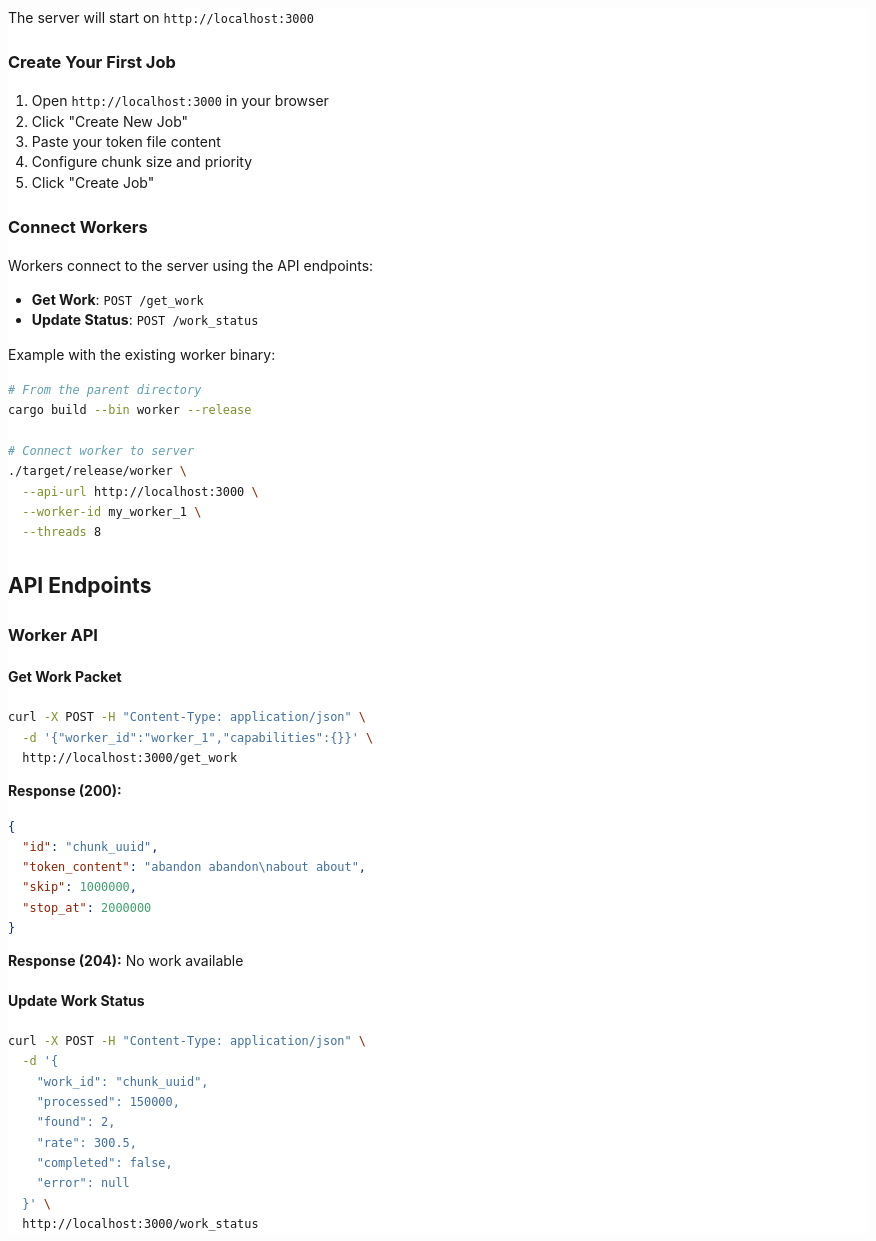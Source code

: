 The server will start on `http://localhost:3000`

### Create Your First Job

1. Open `http://localhost:3000` in your browser
2. Click "Create New Job"
3. Paste your token file content
4. Configure chunk size and priority
5. Click "Create Job"

### Connect Workers

Workers connect to the server using the API endpoints:

- **Get Work**: `POST /get_work`
- **Update Status**: `POST /work_status`

Example with the existing worker binary:

```bash
# From the parent directory
cargo build --bin worker --release

# Connect worker to server
./target/release/worker \
  --api-url http://localhost:3000 \
  --worker-id my_worker_1 \
  --threads 8
```

## API Endpoints

### Worker API

#### Get Work Packet
```bash
curl -X POST -H "Content-Type: application/json" \
  -d '{"worker_id":"worker_1","capabilities":{}}' \
  http://localhost:3000/get_work
```

**Response (200):**
```json
{
  "id": "chunk_uuid",
  "token_content": "abandon abandon\nabout about",
  "skip": 1000000,
  "stop_at": 2000000
}
```

**Response (204):** No work available

#### Update Work Status
```bash
curl -X POST -H "Content-Type: application/json" \
  -d '{
    "work_id": "chunk_uuid",
    "processed": 150000,
    "found": 2,
    "rate": 300.5,
    "completed": false,
    "error": null
  }' \
  http://localhost:3000/work_status
```

